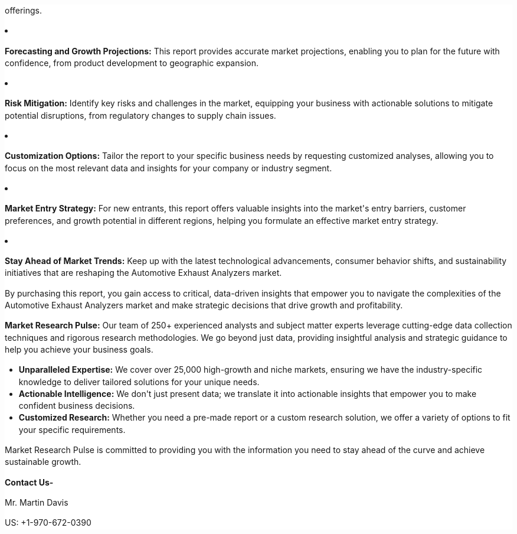 offerings.</p></li><li><p><strong>Forecasting and Growth Projections:</strong> This report provides accurate market projections, enabling you to plan for the future with confidence, from product development to geographic expansion.</p></li><li><p><strong>Risk Mitigation:</strong> Identify key risks and challenges in the market, equipping your business with actionable solutions to mitigate potential disruptions, from regulatory changes to supply chain issues.</p></li><li><p><strong>Customization Options:</strong> Tailor the report to your specific business needs by requesting customized analyses, allowing you to focus on the most relevant data and insights for your company or industry segment.</p></li><li><p><strong>Market Entry Strategy:</strong> For new entrants, this report offers valuable insights into the market's entry barriers, customer preferences, and growth potential in different regions, helping you formulate an effective market entry strategy.</p></li><li><p><strong>Stay Ahead of Market Trends:</strong> Keep up with the latest technological advancements, consumer behavior shifts, and sustainability initiatives that are reshaping the Automotive Exhaust Analyzers market.</p></li></ol><p>By purchasing this report, you gain access to critical, data-driven insights that empower you to navigate the complexities of the Automotive Exhaust Analyzers market and make strategic decisions that drive growth and profitability.</p><p><strong>Market Research Pulse:</strong>&nbsp;Our team of 250+ experienced analysts and subject matter experts leverage cutting-edge data collection techniques and rigorous research methodologies. We go beyond just data, providing insightful analysis and strategic guidance to help you achieve your business goals.</p><ul><li><strong>Unparalleled Expertise:</strong>&nbsp;We cover over 25,000 high-growth and niche markets, ensuring we have the industry-specific knowledge to deliver tailored solutions for your unique needs.</li><li><strong>Actionable Intelligence:</strong>&nbsp;We don't just present data; we translate it into actionable insights that empower you to make confident business decisions.</li><li><strong>Customized Research:</strong>&nbsp;Whether you need a pre-made report or a custom research solution, we offer a variety of options to fit your specific requirements.</li></ul><p>Market Research Pulse is committed to providing you with the information you need to stay ahead of the curve and achieve sustainable growth.</p><p><strong>Contact Us-</strong></p><p>Mr. Martin Davis</p><p>US: +1-970-672-0390</p>
